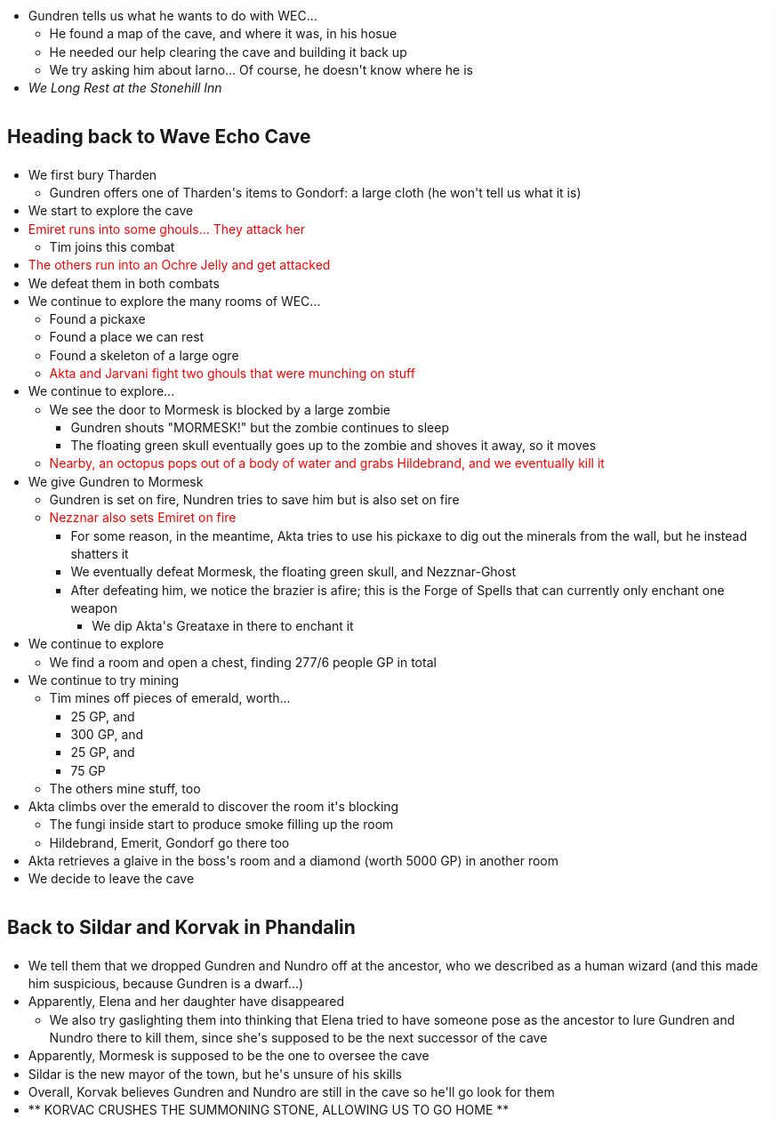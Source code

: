 - Gundren tells us what he wants to do with WEC...
    - He found a map of the cave, and where it was, in his hosue
    - He needed our help clearing the cave and building it back up
    - We try asking him about Iarno... Of course, he doesn't know where he is
- *We Long Rest at the Stonehill Inn*

## Heading back to Wave Echo Cave
- We first bury Tharden
    - Gundren offers one of Tharden's items to Gondorf: a large cloth (he won't tell us what it is)
- We start to explore the cave
- <span style="color:red">Emiret runs into some ghouls... They attack her</span>
    - Tim joins this combat
- <span style="color:red">The others run into an Ochre Jelly and get attacked</span>
- We defeat them in both combats
- We continue to explore the many rooms of WEC...
    - Found a pickaxe
    - Found a place we can rest
    - Found a skeleton of a large ogre
    - <span style="color:red">Akta and Jarvani fight two ghouls that were munching on stuff</span>
- We continue to explore...
    - We see the door to Mormesk is blocked by a large zombie
        - Gundren shouts "MORMESK!" but the zombie continues to sleep
        - The floating green skull eventually goes up to the zombie and shoves it away, so it moves
    - <span style="color:red">Nearby, an octopus pops out of a body of water and grabs Hildebrand, and we eventually kill it</span>
- We give Gundren to Mormesk
    - Gundren is set on fire, Nundren tries to save him but is also set on fire
    - <span style="color:red">Nezznar also sets Emiret on fire</span>
        - For some reason, in the meantime, Akta tries to use his pickaxe to dig out the minerals from the wall, but he instead shatters it
        - We eventually defeat Mormesk, the floating green skull, and Nezznar-Ghost
        - After defeating him, we notice the brazier is afire; this is the Forge of Spells that can currently only enchant one weapon
            - We dip Akta's Greataxe in there to enchant it
- We continue to explore
    - We find a room and open a chest, finding 277/6 people GP in total
- We continue to try mining
    - Tim mines off pieces of emerald, worth...
        - 25 GP, and 
        - 300 GP, and
        - 25 GP, and
        - 75 GP
    - The others mine stuff, too
- Akta climbs over the emerald to discover the room it's blocking
    - The fungi inside start to produce smoke filling up the room
    - Hildebrand, Emerit, Gondorf go there too
- Akta retrieves a glaive in the boss's room and a diamond (worth 5000 GP) in another room
- We decide to leave the cave

## Back to Sildar and Korvak in Phandalin
- We tell them that we dropped Gundren and Nundro off at the ancestor, who we described as a human wizard (and this made him suspicious, because Gundren is a dwarf...)
- Apparently, Elena and her daughter have disappeared
    - We also try gaslighting them into thinking that Elena tried to have someone pose as the ancestor to lure Gundren and Nundro there to kill them, since she's supposed to be the next successor of the cave
- Apparently, Mormesk is supposed to be the one to oversee the cave
- Sildar is the new mayor of the town, but he's unsure of his skills
- Overall, Korvak believes Gundren and Nundro are still in the cave so he'll go look for them
- ** KORVAC CRUSHES THE SUMMONING STONE, ALLOWING US TO GO HOME **

<span style="color:red"></span>